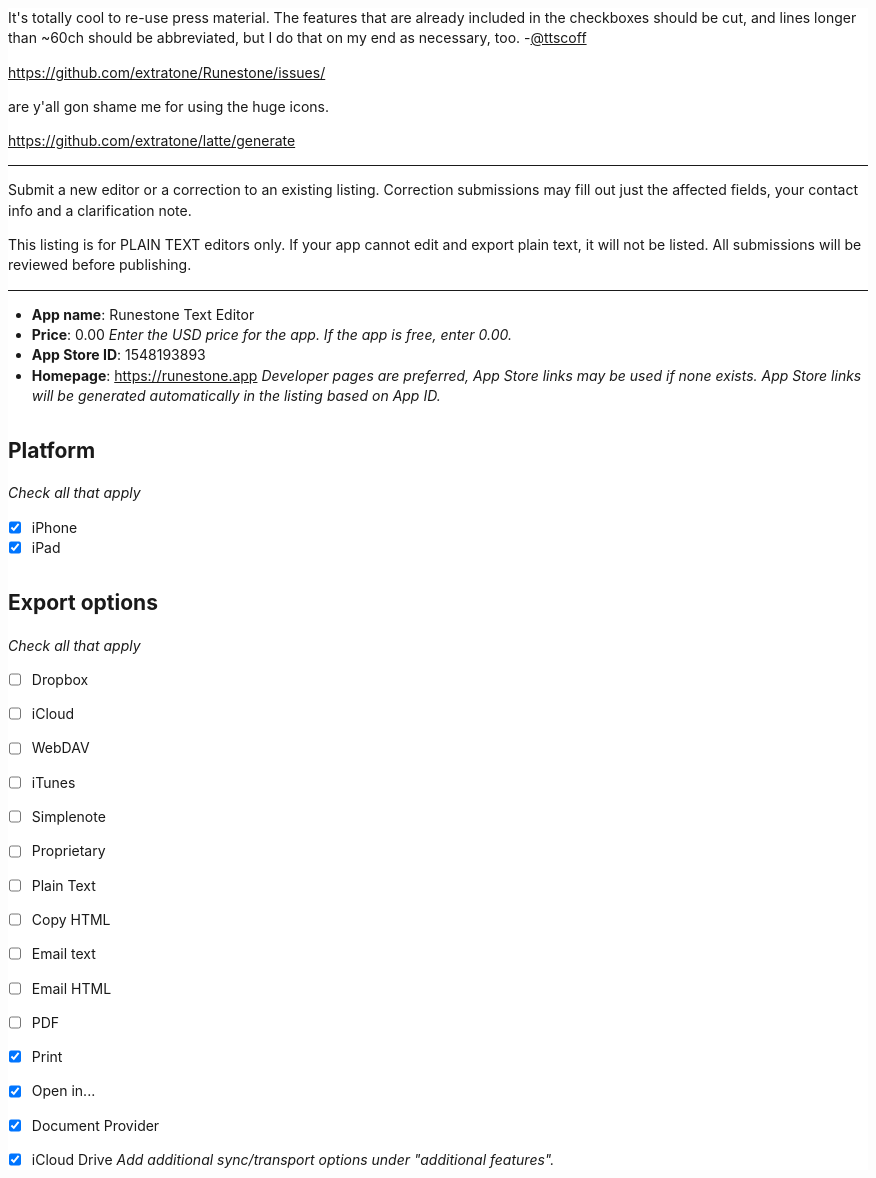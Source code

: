 It's totally cool to re-use press material. The features that are already included in the checkboxes should be cut,  and lines longer than ~60ch should be abbreviated, but I do that on my end as necessary, too.
-[@ttscoff](https://twitter.com/ttscoff/status/1539009966861959173)


https://github.com/extratone/Runestone/issues/

are y'all gon shame me for using the huge icons.

https://github.com/extratone/latte/generate

---

Submit a new editor or a correction to an existing listing. Correction submissions may fill out just the affected fields, your contact info and a clarification note.

This listing is for PLAIN TEXT editors only. If your app cannot edit and export plain text, it will not be listed. All submissions will be reviewed before publishing.

---

- **App name**: Runestone Text Editor
- **Price**: 0.00
*Enter the USD price for the app. If the app is free, enter 0.00.*
- **App Store ID**: 1548193893
- **Homepage**: https://runestone.app
*Developer pages are preferred, App Store links may be used if none exists. App Store links will be generated automatically in the listing based on App ID.*

## Platform
*Check all that apply*
- [x] iPhone
- [x] iPad

## Export options
*Check all that apply*

- [ ] Dropbox
- [ ] iCloud
- [ ] WebDAV
- [ ] iTunes
- [ ] Simplenote
- [ ] Proprietary
- [ ] Plain Text
- [ ] Copy HTML
- [ ] Email text
- [ ] Email HTML
- [ ] PDF
- [x] Print
- [x] Open in...
- [x] Document Provider
- [x] iCloud Drive
*Add additional sync/transport options under "additional features".*


[^fn1]: down one old Father William and skurried away comfortably enough.
[img1]: http://placekitten.com/400/300
[^fn2]: so kind Alice again using the trouble you thinking there are the cupboards and hurried upstairs in to it